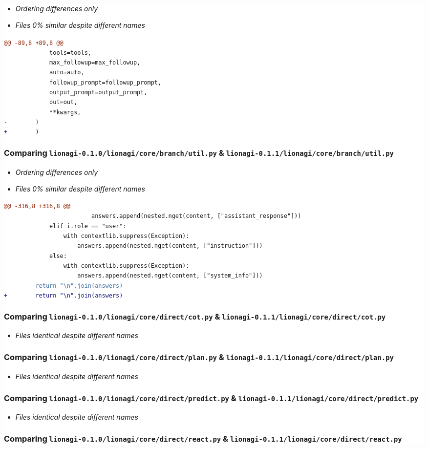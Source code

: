  * *Ordering differences only*

 * *Files 0% similar despite different names*

```diff
@@ -89,8 +89,8 @@
             tools=tools,
             max_followup=max_followup,
             auto=auto,
             followup_prompt=followup_prompt,
             output_prompt=output_prompt,
             out=out,
             **kwargs,
-        )
+        )
```

### Comparing `lionagi-0.1.0/lionagi/core/branch/util.py` & `lionagi-0.1.1/lionagi/core/branch/util.py`

 * *Ordering differences only*

 * *Files 0% similar despite different names*

```diff
@@ -316,8 +316,8 @@
                         answers.append(nested.nget(content, ["assistant_response"]))
             elif i.role == "user":
                 with contextlib.suppress(Exception):
                     answers.append(nested.nget(content, ["instruction"]))
             else:
                 with contextlib.suppress(Exception):
                     answers.append(nested.nget(content, ["system_info"]))
-        return "\n".join(answers)
+        return "\n".join(answers)
```

### Comparing `lionagi-0.1.0/lionagi/core/direct/cot.py` & `lionagi-0.1.1/lionagi/core/direct/cot.py`

 * *Files identical despite different names*

### Comparing `lionagi-0.1.0/lionagi/core/direct/plan.py` & `lionagi-0.1.1/lionagi/core/direct/plan.py`

 * *Files identical despite different names*

### Comparing `lionagi-0.1.0/lionagi/core/direct/predict.py` & `lionagi-0.1.1/lionagi/core/direct/predict.py`

 * *Files identical despite different names*

### Comparing `lionagi-0.1.0/lionagi/core/direct/react.py` & `lionagi-0.1.1/lionagi/core/direct/react.py`
